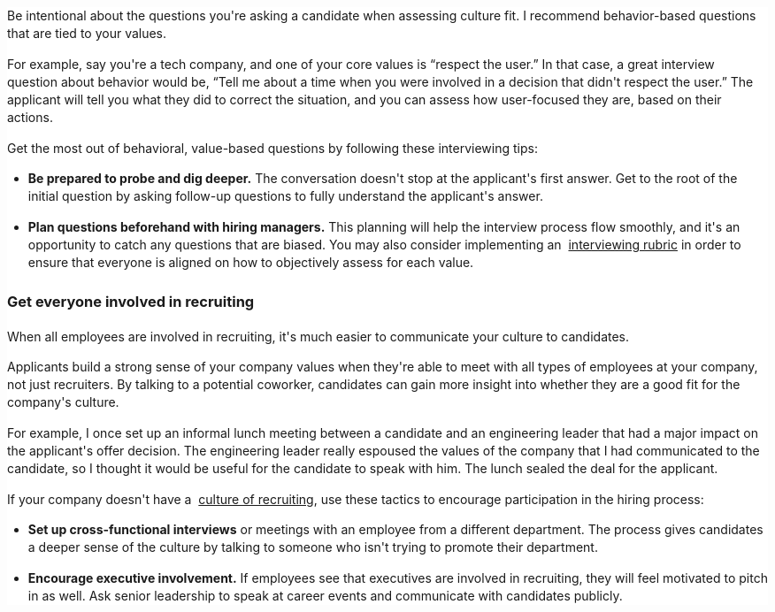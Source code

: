 Be intentional about the questions you're asking a candidate when
assessing culture fit. I recommend behavior-based questions that are
tied to your values.

For example, say you're a tech company, and one of your core values is
“respect the user.” In that case, a great interview question about
behavior would be, “Tell me about a time when you were involved in a
decision that didn't respect the user.” The applicant will tell you what
they did to correct the situation, and you can assess how user-focused
they are, based on their actions.

Get the most out of behavioral, value-based questions by following these
interviewing tips:

  - **Be prepared to probe and dig deeper.** The conversation doesn't
    stop at the applicant's first answer. Get to the root of the initial
    question by asking follow-up questions to fully understand the
    applicant's answer.

  - **Plan questions beforehand with hiring managers.** This planning
    will help the interview process flow smoothly, and it's an
    opportunity to catch any questions that are biased. You may also
    consider implementing an  [interviewing
    rubric](https://rework.withgoogle.com/guides/hiring-use-structured-interviewing/steps/use-a-grading-rubric/) in
    order to ensure that everyone is aligned on how to objectively
    assess for each value.

### Get everyone involved in recruiting

When all employees are involved in recruiting, it's much easier to
communicate your culture to candidates.

Applicants build a strong sense of your company values when they're able
to meet with all types of employees at your company, not just
recruiters. By talking to a potential coworker, candidates can gain more
insight into whether they are a good fit for the company's culture.

For example, I once set up an informal lunch meeting between a candidate
and an engineering leader that had a major impact on the applicant's
offer decision. The engineering leader really espoused the values of the
company that I had communicated to the candidate, so I thought it would
be useful for the candidate to speak with him. The lunch sealed the deal
for the applicant.

If your company doesn't have a  [culture of
recruiting](https://hire.google.com/articles/create-a-culture-of-recruiting/),
use these tactics to encourage participation in the hiring process:

  - **Set up cross-functional interviews** or meetings with an employee
    from a different department. The process gives candidates a deeper
    sense of the culture by talking to someone who isn't trying to
    promote their department.

  - **Encourage executive involvement.** If employees see that
    executives are involved in recruiting, they will feel motivated to
    pitch in as well. Ask senior leadership to speak at career events
    and communicate with candidates publicly.
